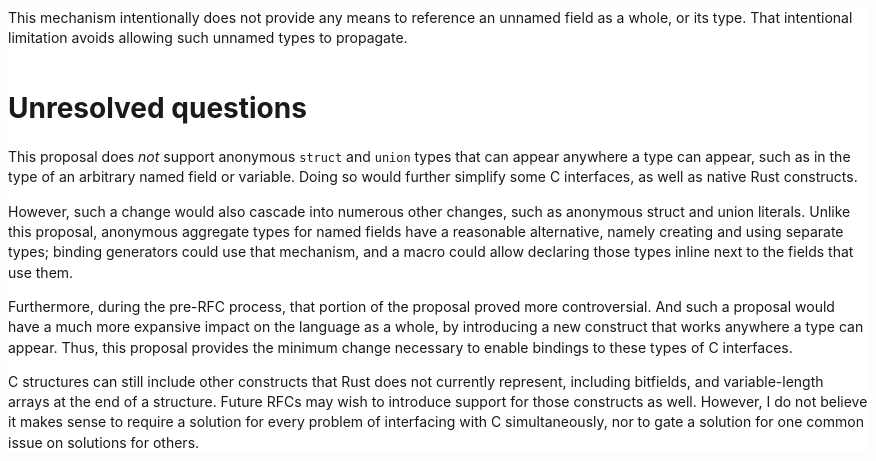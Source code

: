 This mechanism intentionally does not provide any means to reference an unnamed
field as a whole, or its type. That intentional limitation avoids allowing such
unnamed types to propagate.

# Unresolved questions
[unresolved]: #unresolved-questions

This proposal does *not* support anonymous `struct` and `union` types that can
appear anywhere a type can appear, such as in the type of an arbitrary named
field or variable. Doing so would further simplify some C interfaces, as well
as native Rust constructs.

However, such a change would also cascade into numerous other changes, such as
anonymous struct and union literals. Unlike this proposal, anonymous aggregate
types for named fields have a reasonable alternative, namely creating and using
separate types; binding generators could use that mechanism, and a macro could
allow declaring those types inline next to the fields that use them.

Furthermore, during the pre-RFC process, that portion of the proposal proved
more controversial. And such a proposal would have a much more expansive impact
on the language as a whole, by introducing a new construct that works anywhere
a type can appear. Thus, this proposal provides the minimum change necessary to
enable bindings to these types of C interfaces.

C structures can still include other constructs that Rust does not currently
represent, including bitfields, and variable-length arrays at the end of a
structure. Future RFCs may wish to introduce support for those constructs as
well. However, I do not believe it makes sense to require a solution for every
problem of interfacing with C simultaneously, nor to gate a solution for one
common issue on solutions for others.


[summary]: #summary
[motivation]: #motivation
[guide-level-explanation]: #guide-level-explanation
[reference-level-explanation]: #reference-level-explanation
[drawbacks]: #drawbacks
[alternatives]: #alternatives